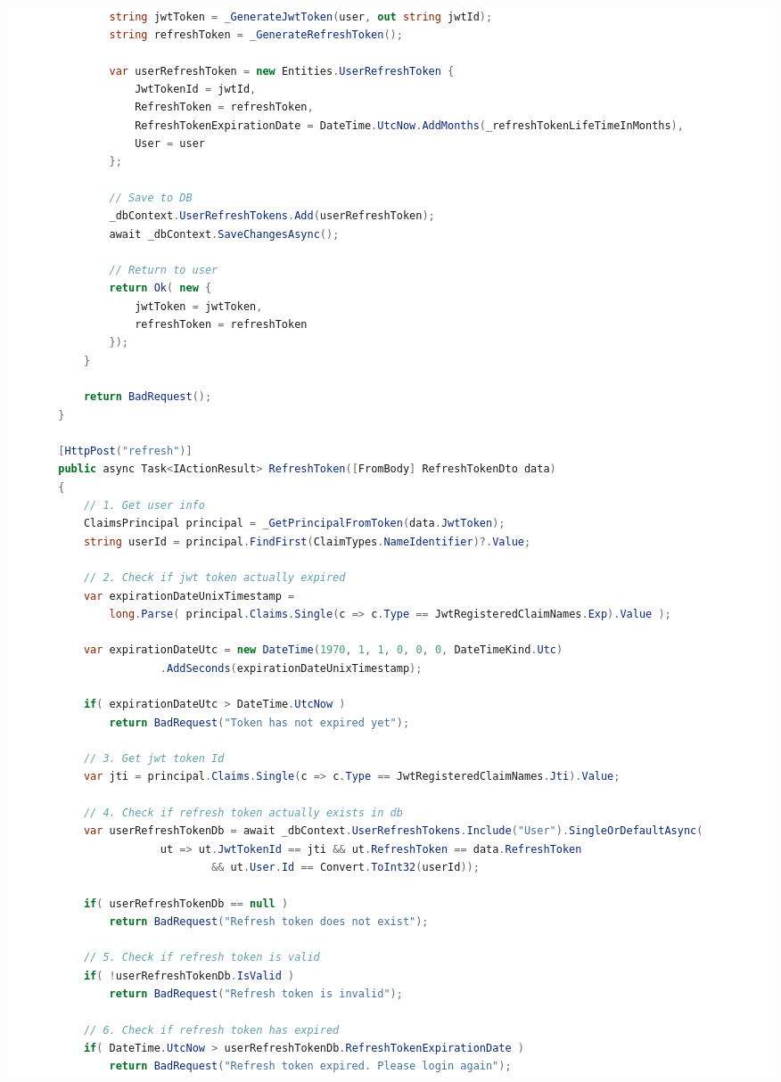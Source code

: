 ```csharp
                string jwtToken = _GenerateJwtToken(user, out string jwtId);
                string refreshToken = _GenerateRefreshToken();

                var userRefreshToken = new Entities.UserRefreshToken {
                    JwtTokenId = jwtId,
                    RefreshToken = refreshToken,
                    RefreshTokenExpirationDate = DateTime.UtcNow.AddMonths(_refreshTokenLifeTimeInMonths),
                    User = user
                };

                // Save to DB
                _dbContext.UserRefreshTokens.Add(userRefreshToken);
                await _dbContext.SaveChangesAsync();

                // Return to user
                return Ok( new { 
                    jwtToken = jwtToken,
                    refreshToken = refreshToken
                });                
            }

            return BadRequest();
        }

        [HttpPost("refresh")]
        public async Task<IActionResult> RefreshToken([FromBody] RefreshTokenDto data)
        {
            // 1. Get user info
            ClaimsPrincipal principal = _GetPrincipalFromToken(data.JwtToken);
            string userId = principal.FindFirst(ClaimTypes.NameIdentifier)?.Value;

            // 2. Check if jwt token actually expired
            var expirationDateUnixTimestamp = 
                long.Parse( principal.Claims.Single(c => c.Type == JwtRegisteredClaimNames.Exp).Value );

            var expirationDateUtc = new DateTime(1970, 1, 1, 0, 0, 0, DateTimeKind.Utc)
                        .AddSeconds(expirationDateUnixTimestamp);

            if( expirationDateUtc > DateTime.UtcNow )
                return BadRequest("Token has not expired yet");

            // 3. Get jwt token Id
            var jti = principal.Claims.Single(c => c.Type == JwtRegisteredClaimNames.Jti).Value;

            // 4. Check if refresh token actually exists in db
            var userRefreshTokenDb = await _dbContext.UserRefreshTokens.Include("User").SingleOrDefaultAsync(
                        ut => ut.JwtTokenId == jti && ut.RefreshToken == data.RefreshToken
                                && ut.User.Id == Convert.ToInt32(userId));

            if( userRefreshTokenDb == null )
                return BadRequest("Refresh token does not exist");

            // 5. Check if refresh token is valid
            if( !userRefreshTokenDb.IsValid )
                return BadRequest("Refresh token is invalid");                

            // 6. Check if refresh token has expired
            if( DateTime.UtcNow > userRefreshTokenDb.RefreshTokenExpirationDate )
                return BadRequest("Refresh token expired. Please login again");

```